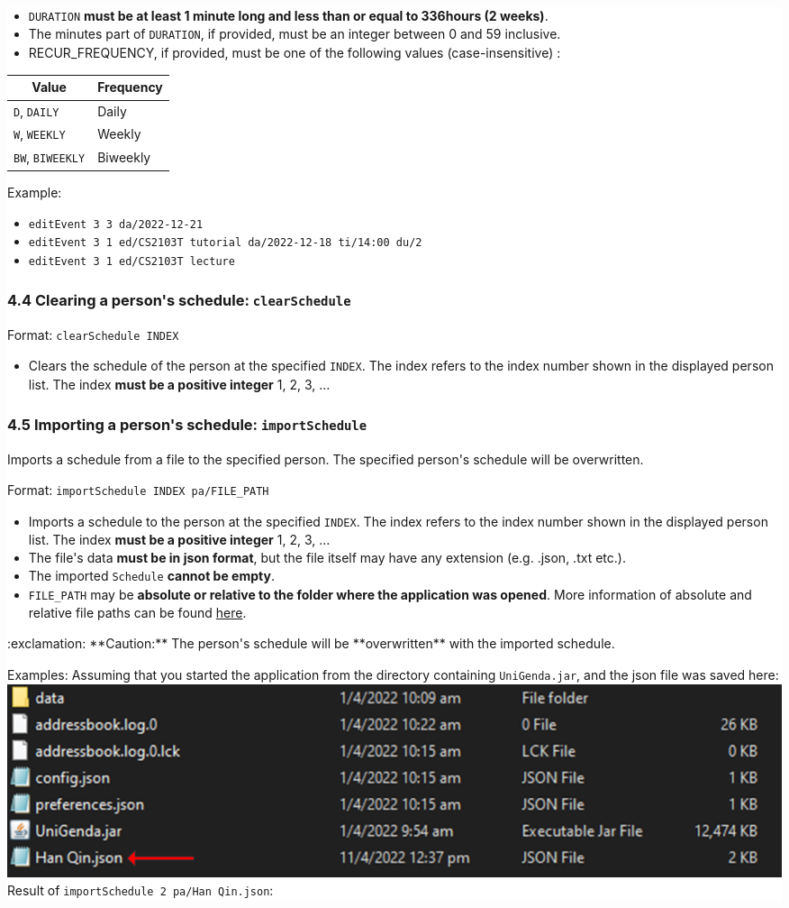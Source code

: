 * `DURATION` **must be at least 1 minute long and less than or equal to 336hours (2 weeks)**.
* The minutes part of `DURATION`, if provided, must be an integer between 0 and 59 inclusive.
* RECUR_FREQUENCY, if provided, must be one of the following values (case-insensitive) :

| Value            | Frequency |
|------------------|-----------|
| `D`, `DAILY`     | Daily     |
| `W`, `WEEKLY`    | Weekly    |
| `BW`, `BIWEEKLY` | Biweekly  |

Example:
* `editEvent 3 3 da/2022-12-21`
* `editEvent 3 1 ed/CS2103T tutorial da/2022-12-18 ti/14:00 du/2`
* `editEvent 3 1 ed/CS2103T lecture`

### 4.4 Clearing a person's schedule: `clearSchedule`

Format: `clearSchedule INDEX`

* Clears the schedule of the person at the specified `INDEX`. The index refers to the index number shown in the displayed person list. The index **must be a positive integer** 1, 2, 3, …​


### 4.5 Importing a person's schedule: `importSchedule`

Imports a schedule from a file to the specified person. The specified person's schedule will be overwritten.

Format: `importSchedule INDEX pa/FILE_PATH`

* Imports a schedule to the person at the specified `INDEX`. The index refers to the index number shown in the displayed person list. The index **must be a positive integer** 1, 2, 3, …​
* The file's data **must be in json format**, but the file itself may have any extension (e.g. .json, .txt etc.).
* The imported `Schedule` **cannot be empty**.
* `FILE_PATH` may be **absolute or relative to the folder where the application was opened**. More information of absolute and relative file paths can be found [here](https://www.educative.io/edpresso/absolute-vs-relative-path).
<div markdown="span" class="alert alert-warning">
  :exclamation: **Caution:** The person's schedule will be **overwritten** with the imported schedule.
</div>

Examples:
Assuming that you started the application from the directory containing `UniGenda.jar`, and the json file was saved here:
![importSchedule directory of saved file](images/importScheduleDirectory.png)
Result of `importSchedule 2 pa/Han Qin.json`: